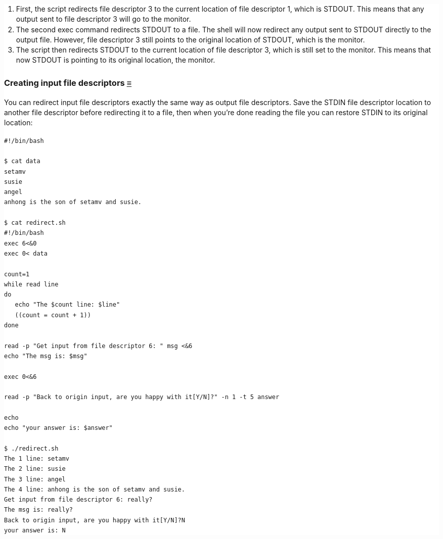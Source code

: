 1. First, the script redirects file descriptor 3 to the current location of file descriptor 1, which is STDOUT. This means that any output sent to file descriptor 3 will go to the monitor.     
2. The second exec command redirects STDOUT to a file. The shell will now redirect any output sent to STDOUT directly to the output file. However, file descriptor 3 still points to the original location of STDOUT, which is the monitor.      
3. The script then redirects STDOUT to the current location of file descriptor 3, which is still set to the monitor. This means that now STDOUT is pointing to its original location, the monitor.

### Creating input file descriptors <a id="CYOR-CIFD">[≡](#≡)</a>

You can redirect input file descriptors exactly the same way as output file descriptors. Save the STDIN file descriptor location to another file descriptor before redirecting it to a file, then when you’re done reading the file you can restore STDIN to its original location:  
```
#!/bin/bash

$ cat data
setamv
susie
angel
anhong is the son of setamv and susie.

$ cat redirect.sh 
#!/bin/bash
exec 6<&0
exec 0< data

count=1
while read line
do
   echo "The $count line: $line"
   ((count = count + 1))
done

read -p "Get input from file descriptor 6: " msg <&6
echo "The msg is: $msg"

exec 0<&6

read -p "Back to origin input, are you happy with it[Y/N]?" -n 1 -t 5 answer

echo
echo "your answer is: $answer"

$ ./redirect.sh 
The 1 line: setamv
The 2 line: susie
The 3 line: angel
The 4 line: anhong is the son of setamv and susie.
Get input from file descriptor 6: really?
The msg is: really?
Back to origin input, are you happy with it[Y/N]?N
your answer is: N
```
